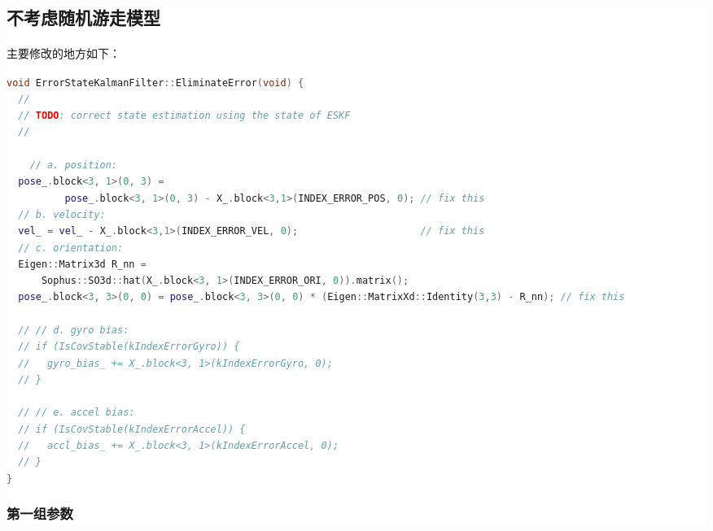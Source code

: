 


## 不考虑随机游走模型
主要修改的地方如下：
```c++
void ErrorStateKalmanFilter::EliminateError(void) {
  //
  // TODO: correct state estimation using the state of ESKF
  //

    // a. position:
  pose_.block<3, 1>(0, 3) =
          pose_.block<3, 1>(0, 3) - X_.block<3,1>(INDEX_ERROR_POS, 0); // fix this
  // b. velocity:
  vel_ = vel_ - X_.block<3,1>(INDEX_ERROR_VEL, 0);                     // fix this
  // c. orientation:
  Eigen::Matrix3d R_nn =
      Sophus::SO3d::hat(X_.block<3, 1>(INDEX_ERROR_ORI, 0)).matrix();
  pose_.block<3, 3>(0, 0) = pose_.block<3, 3>(0, 0) * (Eigen::MatrixXd::Identity(3,3) - R_nn); // fix this

  // // d. gyro bias:
  // if (IsCovStable(kIndexErrorGyro)) {
  //   gyro_bias_ += X_.block<3, 1>(kIndexErrorGyro, 0);
  // }

  // // e. accel bias:
  // if (IsCovStable(kIndexErrorAccel)) {
  //   accl_bias_ += X_.block<3, 1>(kIndexErrorAccel, 0);
  // }
}

```

### 第一组参数

